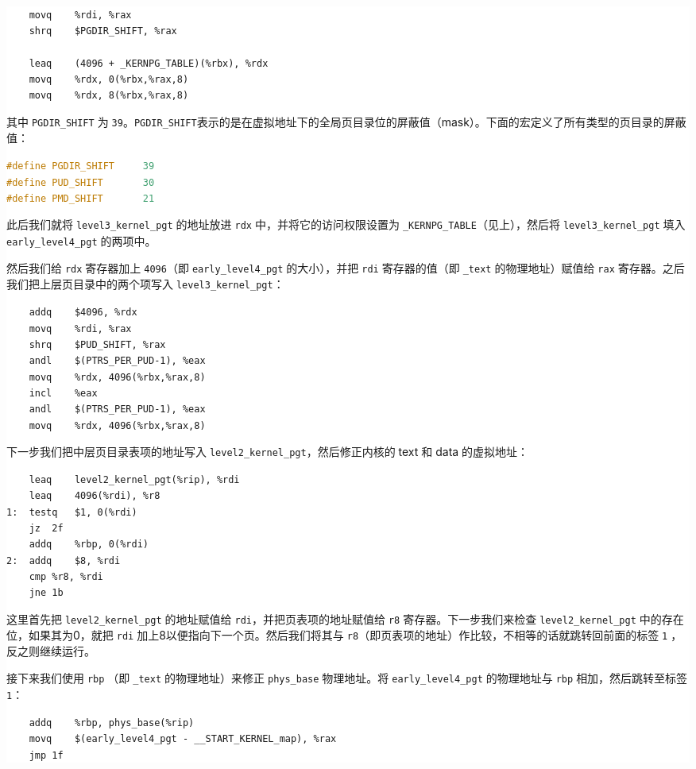 ```assembly
	movq	%rdi, %rax
	shrq	$PGDIR_SHIFT, %rax

	leaq	(4096 + _KERNPG_TABLE)(%rbx), %rdx
	movq	%rdx, 0(%rbx,%rax,8)
	movq	%rdx, 8(%rbx,%rax,8)
```

其中 `PGDIR_SHIFT` 为 `39`。`PGDIR_SHIFT`表示的是在虚拟地址下的全局页目录位的屏蔽值（mask）。下面的宏定义了所有类型的页目录的屏蔽值：


```C
#define PGDIR_SHIFT     39
#define PUD_SHIFT       30
#define PMD_SHIFT       21
```

此后我们就将 `level3_kernel_pgt` 的地址放进 `rdx` 中，并将它的访问权限设置为 `_KERNPG_TABLE`（见上），然后将 `level3_kernel_pgt` 填入 `early_level4_pgt` 的两项中。

然后我们给 `rdx` 寄存器加上 `4096`（即 `early_level4_pgt` 的大小），并把 `rdi` 寄存器的值（即 `_text` 的物理地址）赋值给 `rax` 寄存器。之后我们把上层页目录中的两个项写入 `level3_kernel_pgt`：

```assembly
	addq	$4096, %rdx
	movq	%rdi, %rax
	shrq	$PUD_SHIFT, %rax
	andl	$(PTRS_PER_PUD-1), %eax
	movq	%rdx, 4096(%rbx,%rax,8)
	incl	%eax
	andl	$(PTRS_PER_PUD-1), %eax
	movq	%rdx, 4096(%rbx,%rax,8)
```

下一步我们把中层页目录表项的地址写入 `level2_kernel_pgt`，然后修正内核的 text 和 data 的虚拟地址：

```assembly
	leaq	level2_kernel_pgt(%rip), %rdi
	leaq	4096(%rdi), %r8
1:	testq	$1, 0(%rdi)
	jz	2f
	addq	%rbp, 0(%rdi)
2:	addq	$8, %rdi
	cmp	%r8, %rdi
	jne	1b
```

这里首先把 `level2_kernel_pgt` 的地址赋值给 `rdi`，并把页表项的地址赋值给 `r8` 寄存器。下一步我们来检查 `level2_kernel_pgt` 中的存在位，如果其为0，就把 `rdi` 加上8以便指向下一个页。然后我们将其与 `r8`（即页表项的地址）作比较，不相等的话就跳转回前面的标签 `1` ，反之则继续运行。

接下来我们使用 `rbp` （即 `_text` 的物理地址）来修正 `phys_base` 物理地址。将 `early_level4_pgt` 的物理地址与 `rbp` 相加，然后跳转至标签 `1`：

```assembly
	addq	%rbp, phys_base(%rip)
	movq	$(early_level4_pgt - __START_KERNEL_map), %rax
	jmp 1f
```
